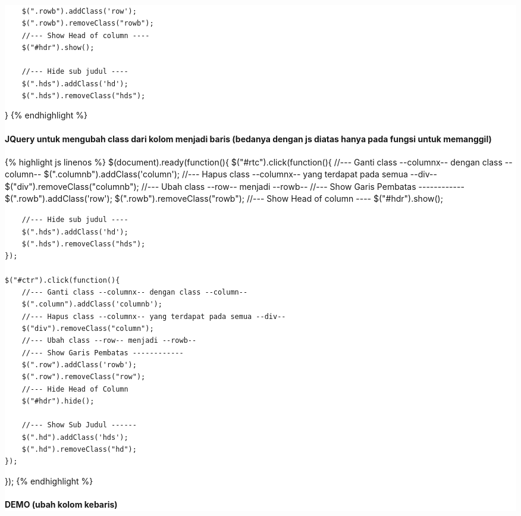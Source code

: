 		$(".rowb").addClass('row');
		$(".rowb").removeClass("rowb");
		//--- Show Head of column ----
		$("#hdr").show();

		//--- Hide sub judul ----
		$(".hds").addClass('hd');
		$(".hds").removeClass("hds");
}
{% endhighlight %}

#### JQuery untuk mengubah class dari kolom menjadi baris (bedanya dengan js diatas hanya pada fungsi untuk memanggil)
{% highlight js linenos %}
$(document).ready(function(){
    $("#rtc").click(function(){
    	//--- Ganti class --columnx-- dengan class --column--
    	$(".columnb").addClass('column');
    	//--- Hapus class --columnx-- yang terdapat pada semua --div--
		$("div").removeClass("columnb");
		//--- Ubah class --row-- menjadi --rowb--
		//--- Show Garis Pembatas ------------
		$(".rowb").addClass('row');
		$(".rowb").removeClass("rowb");
		//--- Show Head of column ----
		$("#hdr").show();

		//--- Hide sub judul ----
		$(".hds").addClass('hd');
		$(".hds").removeClass("hds");		
    });

    $("#ctr").click(function(){
    	//--- Ganti class --columnx-- dengan class --column--
    	$(".column").addClass('columnb');
    	//--- Hapus class --columnx-- yang terdapat pada semua --div--
		$("div").removeClass("column");
		//--- Ubah class --row-- menjadi --rowb--
		//--- Show Garis Pembatas ------------
		$(".row").addClass('rowb');
		$(".row").removeClass("row");
		//--- Hide Head of Column
		$("#hdr").hide();

		//--- Show Sub Judul ------			
		$(".hd").addClass('hds');
		$(".hd").removeClass("hd");
    });	

});
{% endhighlight %}

#### DEMO (ubah kolom kebaris)
